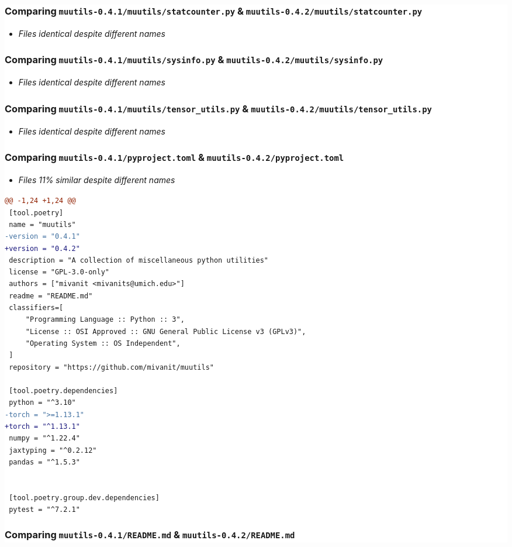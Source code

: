 ### Comparing `muutils-0.4.1/muutils/statcounter.py` & `muutils-0.4.2/muutils/statcounter.py`

 * *Files identical despite different names*

### Comparing `muutils-0.4.1/muutils/sysinfo.py` & `muutils-0.4.2/muutils/sysinfo.py`

 * *Files identical despite different names*

### Comparing `muutils-0.4.1/muutils/tensor_utils.py` & `muutils-0.4.2/muutils/tensor_utils.py`

 * *Files identical despite different names*

### Comparing `muutils-0.4.1/pyproject.toml` & `muutils-0.4.2/pyproject.toml`

 * *Files 11% similar despite different names*

```diff
@@ -1,24 +1,24 @@
 [tool.poetry]
 name = "muutils"
-version = "0.4.1"
+version = "0.4.2"
 description = "A collection of miscellaneous python utilities"
 license = "GPL-3.0-only"
 authors = ["mivanit <mivanits@umich.edu>"]
 readme = "README.md"
 classifiers=[
     "Programming Language :: Python :: 3",
     "License :: OSI Approved :: GNU General Public License v3 (GPLv3)",
     "Operating System :: OS Independent",
 ]
 repository = "https://github.com/mivanit/muutils"
 
 [tool.poetry.dependencies]
 python = "^3.10"
-torch = ">=1.13.1"
+torch = "^1.13.1"
 numpy = "^1.22.4"
 jaxtyping = "^0.2.12"
 pandas = "^1.5.3"
 
 
 [tool.poetry.group.dev.dependencies]
 pytest = "^7.2.1"
```

### Comparing `muutils-0.4.1/README.md` & `muutils-0.4.2/README.md`
